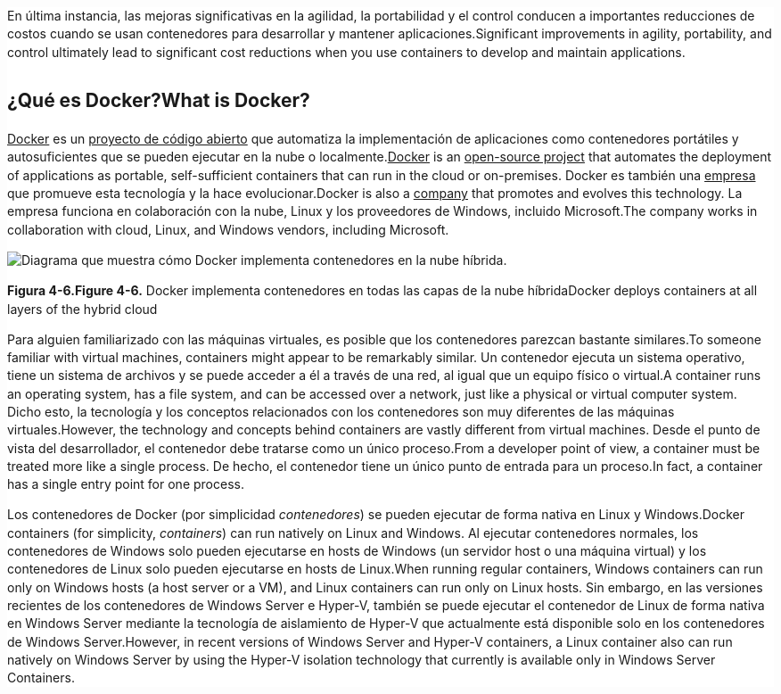 <span data-ttu-id="8a7c2-149">En última instancia, las mejoras significativas en la agilidad, la portabilidad y el control conducen a importantes reducciones de costos cuando se usan contenedores para desarrollar y mantener aplicaciones.</span><span class="sxs-lookup"><span data-stu-id="8a7c2-149">Significant improvements in agility, portability, and control ultimately lead to significant cost reductions when you use containers to develop and maintain applications.</span></span>

## <a name="what-is-docker"></a><span data-ttu-id="8a7c2-150">¿Qué es Docker?</span><span class="sxs-lookup"><span data-stu-id="8a7c2-150">What is Docker?</span></span>

<span data-ttu-id="8a7c2-151">[Docker](https://www.docker.com/) es un [proyecto de código abierto](https://github.com/docker/docker) que automatiza la implementación de aplicaciones como contenedores portátiles y autosuficientes que se pueden ejecutar en la nube o localmente.</span><span class="sxs-lookup"><span data-stu-id="8a7c2-151">[Docker](https://www.docker.com/) is an [open-source project](https://github.com/docker/docker) that automates the deployment of applications as portable, self-sufficient containers that can run in the cloud or on-premises.</span></span> <span data-ttu-id="8a7c2-152">Docker es también una [empresa](https://www.docker.com/) que promueve esta tecnología y la hace evolucionar.</span><span class="sxs-lookup"><span data-stu-id="8a7c2-152">Docker is also a [company](https://www.docker.com/) that promotes and evolves this technology.</span></span> <span data-ttu-id="8a7c2-153">La empresa funciona en colaboración con la nube, Linux y los proveedores de Windows, incluido Microsoft.</span><span class="sxs-lookup"><span data-stu-id="8a7c2-153">The company works in collaboration with cloud, Linux, and Windows vendors, including Microsoft.</span></span>

![Diagrama que muestra cómo Docker implementa contenedores en la nube híbrida.](./media/deploy-existing-net-apps-as-windows-containers/docker-deploys-containers-all-layers.png)

<span data-ttu-id="8a7c2-155">**Figura 4-6.**</span><span class="sxs-lookup"><span data-stu-id="8a7c2-155">**Figure 4-6.**</span></span> <span data-ttu-id="8a7c2-156">Docker implementa contenedores en todas las capas de la nube híbrida</span><span class="sxs-lookup"><span data-stu-id="8a7c2-156">Docker deploys containers at all layers of the hybrid cloud</span></span>

<span data-ttu-id="8a7c2-157">Para alguien familiarizado con las máquinas virtuales, es posible que los contenedores parezcan bastante similares.</span><span class="sxs-lookup"><span data-stu-id="8a7c2-157">To someone familiar with virtual machines, containers might appear to be remarkably similar.</span></span> <span data-ttu-id="8a7c2-158">Un contenedor ejecuta un sistema operativo, tiene un sistema de archivos y se puede acceder a él a través de una red, al igual que un equipo físico o virtual.</span><span class="sxs-lookup"><span data-stu-id="8a7c2-158">A container runs an operating system, has a file system, and can be accessed over a network, just like a physical or virtual computer system.</span></span> <span data-ttu-id="8a7c2-159">Dicho esto, la tecnología y los conceptos relacionados con los contenedores son muy diferentes de las máquinas virtuales.</span><span class="sxs-lookup"><span data-stu-id="8a7c2-159">However, the technology and concepts behind containers are vastly different from virtual machines.</span></span> <span data-ttu-id="8a7c2-160">Desde el punto de vista del desarrollador, el contenedor debe tratarse como un único proceso.</span><span class="sxs-lookup"><span data-stu-id="8a7c2-160">From a developer point of view, a container must be treated more like a single process.</span></span> <span data-ttu-id="8a7c2-161">De hecho, el contenedor tiene un único punto de entrada para un proceso.</span><span class="sxs-lookup"><span data-stu-id="8a7c2-161">In fact, a container has a single entry point for one process.</span></span>

<span data-ttu-id="8a7c2-162">Los contenedores de Docker (por simplicidad *contenedores*) se pueden ejecutar de forma nativa en Linux y Windows.</span><span class="sxs-lookup"><span data-stu-id="8a7c2-162">Docker containers (for simplicity, *containers*) can run natively on Linux and Windows.</span></span> <span data-ttu-id="8a7c2-163">Al ejecutar contenedores normales, los contenedores de Windows solo pueden ejecutarse en hosts de Windows (un servidor host o una máquina virtual) y los contenedores de Linux solo pueden ejecutarse en hosts de Linux.</span><span class="sxs-lookup"><span data-stu-id="8a7c2-163">When running regular containers, Windows containers can run only on Windows hosts (a host server or a VM), and Linux containers can run only on Linux hosts.</span></span> <span data-ttu-id="8a7c2-164">Sin embargo, en las versiones recientes de los contenedores de Windows Server e Hyper-V, también se puede ejecutar el contenedor de Linux de forma nativa en Windows Server mediante la tecnología de aislamiento de Hyper-V que actualmente está disponible solo en los contenedores de Windows Server.</span><span class="sxs-lookup"><span data-stu-id="8a7c2-164">However, in recent versions of Windows Server and Hyper-V containers, a Linux container also can run natively on Windows Server by using the Hyper-V isolation technology that currently is available only in Windows Server Containers.</span></span>
